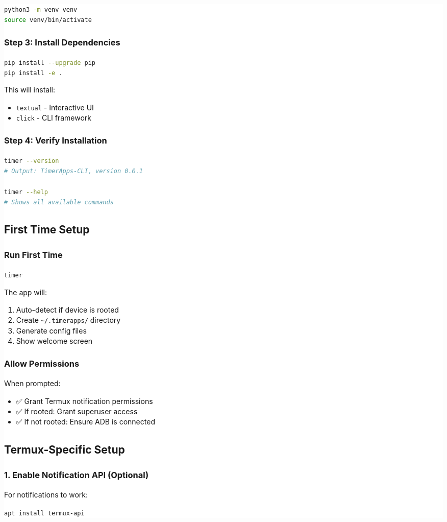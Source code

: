 ```bash
python3 -m venv venv
source venv/bin/activate
```

### Step 3: Install Dependencies

```bash
pip install --upgrade pip
pip install -e .
```

This will install:
- `textual` - Interactive UI
- `click` - CLI framework

### Step 4: Verify Installation

```bash
timer --version
# Output: TimerApps-CLI, version 0.0.1

timer --help
# Shows all available commands
```

## First Time Setup

### Run First Time
```bash
timer
```

The app will:
1. Auto-detect if device is rooted
2. Create `~/.timerapps/` directory
3. Generate config files
4. Show welcome screen

### Allow Permissions

When prompted:
- ✅ Grant Termux notification permissions
- ✅ If rooted: Grant superuser access
- ✅ If not rooted: Ensure ADB is connected

## Termux-Specific Setup

### 1. Enable Notification API (Optional)

For notifications to work:
```bash
apt install termux-api
```
